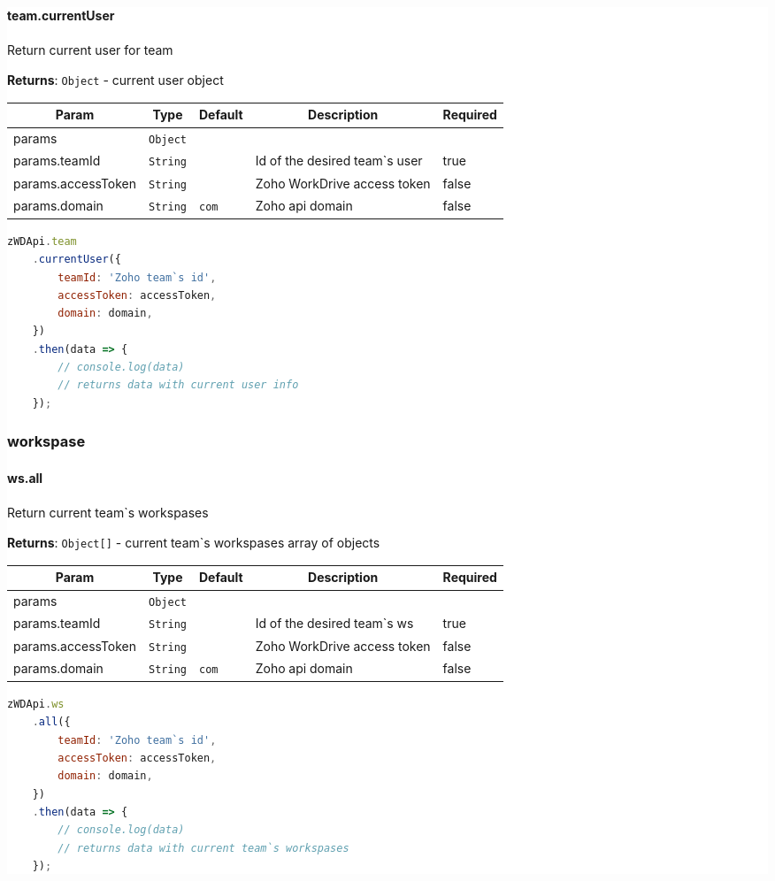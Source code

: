 #### team.currentUser

Return current user for team

**Returns**: <code>Object</code> - current user object

| Param              | Type                | Default          | Description                          | Required |
| ------------------ | ------------------- | ---------------- | ------------------------------------ | -------- |
| params             | <code>Object</code> |                  |                                      |          |
| params.teamId      | <code>String</code> |                  | Id of the desired team`s user | true |
| params.accessToken | <code>String</code> |                  | Zoho WorkDrive access token          | false    |
| params.domain      | <code>String</code> | <code>com</code> | Zoho api domain                      | false    |

```javascript
zWDApi.team
    .currentUser({
        teamId: 'Zoho team`s id',
        accessToken: accessToken,
        domain: domain,
    })
    .then(data => {
        // console.log(data)
        // returns data with current user info
    });
```

### workspase

#### ws.all

Return current team`s workspases

**Returns**: <code>Object[]</code> - current team`s workspases array of objects

| Param              | Type                | Default          | Description                        | Required |
| ------------------ | ------------------- | ---------------- | ---------------------------------- | -------- |
| params             | <code>Object</code> |                  |                                    |          |
| params.teamId      | <code>String</code> |                  | Id of the desired team`s ws | true |
| params.accessToken | <code>String</code> |                  | Zoho WorkDrive access token        | false    |
| params.domain      | <code>String</code> | <code>com</code> | Zoho api domain                    | false    |

```javascript
zWDApi.ws
    .all({
        teamId: 'Zoho team`s id',
        accessToken: accessToken,
        domain: domain,
    })
    .then(data => {
        // console.log(data)
        // returns data with current team`s workspases
    });
```
